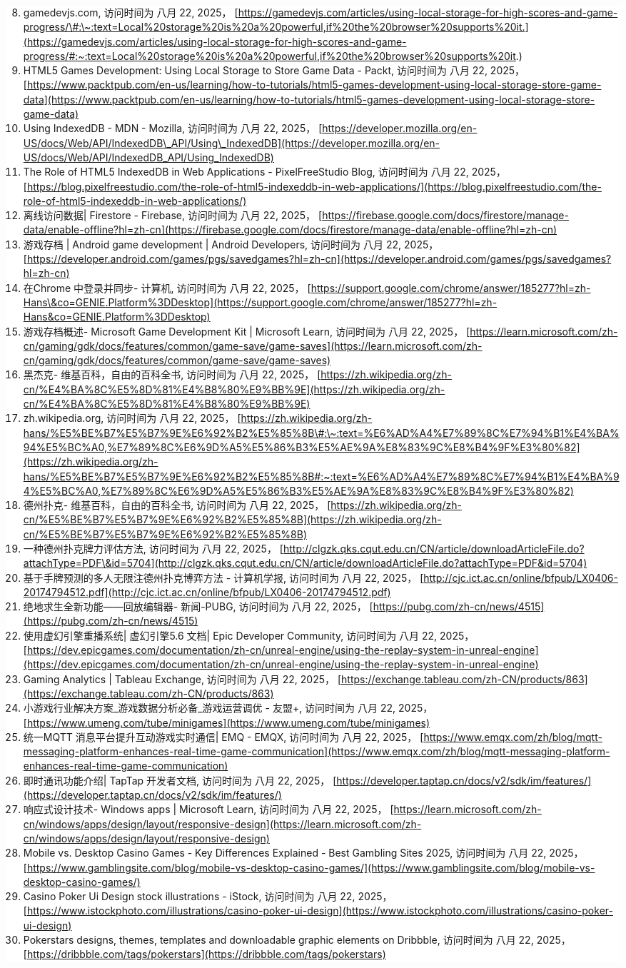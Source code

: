 8. gamedevjs.com, 访问时间为 八月 22, 2025， [https://gamedevjs.com/articles/using-local-storage-for-high-scores-and-game-progress/\#:\~:text=Local%20storage%20is%20a%20powerful,if%20the%20browser%20supports%20it.](https://gamedevjs.com/articles/using-local-storage-for-high-scores-and-game-progress/#:~:text=Local%20storage%20is%20a%20powerful,if%20the%20browser%20supports%20it.)  
9. HTML5 Games Development: Using Local Storage to Store Game Data \- Packt, 访问时间为 八月 22, 2025， [https://www.packtpub.com/en-us/learning/how-to-tutorials/html5-games-development-using-local-storage-store-game-data](https://www.packtpub.com/en-us/learning/how-to-tutorials/html5-games-development-using-local-storage-store-game-data)  
10. Using IndexedDB \- MDN \- Mozilla, 访问时间为 八月 22, 2025， [https://developer.mozilla.org/en-US/docs/Web/API/IndexedDB\_API/Using\_IndexedDB](https://developer.mozilla.org/en-US/docs/Web/API/IndexedDB_API/Using_IndexedDB)  
11. The Role of HTML5 IndexedDB in Web Applications \- PixelFreeStudio Blog, 访问时间为 八月 22, 2025， [https://blog.pixelfreestudio.com/the-role-of-html5-indexeddb-in-web-applications/](https://blog.pixelfreestudio.com/the-role-of-html5-indexeddb-in-web-applications/)  
12. 离线访问数据| Firestore \- Firebase, 访问时间为 八月 22, 2025， [https://firebase.google.com/docs/firestore/manage-data/enable-offline?hl=zh-cn](https://firebase.google.com/docs/firestore/manage-data/enable-offline?hl=zh-cn)  
13. 游戏存档 | Android game development | Android Developers, 访问时间为 八月 22, 2025， [https://developer.android.com/games/pgs/savedgames?hl=zh-cn](https://developer.android.com/games/pgs/savedgames?hl=zh-cn)  
14. 在Chrome 中登录并同步- 计算机, 访问时间为 八月 22, 2025， [https://support.google.com/chrome/answer/185277?hl=zh-Hans\&co=GENIE.Platform%3DDesktop](https://support.google.com/chrome/answer/185277?hl=zh-Hans&co=GENIE.Platform%3DDesktop)  
15. 游戏存档概述- Microsoft Game Development Kit | Microsoft Learn, 访问时间为 八月 22, 2025， [https://learn.microsoft.com/zh-cn/gaming/gdk/docs/features/common/game-save/game-saves](https://learn.microsoft.com/zh-cn/gaming/gdk/docs/features/common/game-save/game-saves)  
16. 黑杰克- 维基百科，自由的百科全书, 访问时间为 八月 22, 2025， [https://zh.wikipedia.org/zh-cn/%E4%BA%8C%E5%8D%81%E4%B8%80%E9%BB%9E](https://zh.wikipedia.org/zh-cn/%E4%BA%8C%E5%8D%81%E4%B8%80%E9%BB%9E)  
17. zh.wikipedia.org, 访问时间为 八月 22, 2025， [https://zh.wikipedia.org/zh-hans/%E5%BE%B7%E5%B7%9E%E6%92%B2%E5%85%8B\#:\~:text=%E6%AD%A4%E7%89%8C%E7%94%B1%E4%BA%94%E5%BC%A0,%E7%89%8C%E6%9D%A5%E5%86%B3%E5%AE%9A%E8%83%9C%E8%B4%9F%E3%80%82](https://zh.wikipedia.org/zh-hans/%E5%BE%B7%E5%B7%9E%E6%92%B2%E5%85%8B#:~:text=%E6%AD%A4%E7%89%8C%E7%94%B1%E4%BA%94%E5%BC%A0,%E7%89%8C%E6%9D%A5%E5%86%B3%E5%AE%9A%E8%83%9C%E8%B4%9F%E3%80%82)  
18. 德州扑克- 维基百科，自由的百科全书, 访问时间为 八月 22, 2025， [https://zh.wikipedia.org/zh-cn/%E5%BE%B7%E5%B7%9E%E6%92%B2%E5%85%8B](https://zh.wikipedia.org/zh-cn/%E5%BE%B7%E5%B7%9E%E6%92%B2%E5%85%8B)  
19. 一种德州扑克牌力评估方法, 访问时间为 八月 22, 2025， [http://clgzk.qks.cqut.edu.cn/CN/article/downloadArticleFile.do?attachType=PDF\&id=5704](http://clgzk.qks.cqut.edu.cn/CN/article/downloadArticleFile.do?attachType=PDF&id=5704)  
20. 基于手牌预测的多人无限注德州扑克博弈方法 \- 计算机学报, 访问时间为 八月 22, 2025， [http://cjc.ict.ac.cn/online/bfpub/LX0406-20174794512.pdf](http://cjc.ict.ac.cn/online/bfpub/LX0406-20174794512.pdf)  
21. 绝地求生全新功能——回放编辑器- 新闻-PUBG, 访问时间为 八月 22, 2025， [https://pubg.com/zh-cn/news/4515](https://pubg.com/zh-cn/news/4515)  
22. 使用虚幻引擎重播系统| 虚幻引擎5.6 文档| Epic Developer Community, 访问时间为 八月 22, 2025， [https://dev.epicgames.com/documentation/zh-cn/unreal-engine/using-the-replay-system-in-unreal-engine](https://dev.epicgames.com/documentation/zh-cn/unreal-engine/using-the-replay-system-in-unreal-engine)  
23. Gaming Analytics | Tableau Exchange, 访问时间为 八月 22, 2025， [https://exchange.tableau.com/zh-CN/products/863](https://exchange.tableau.com/zh-CN/products/863)  
24. 小游戏行业解决方案\_游戏数据分析必备\_游戏运营调优 \- 友盟+, 访问时间为 八月 22, 2025， [https://www.umeng.com/tube/minigames](https://www.umeng.com/tube/minigames)  
25. 统一MQTT 消息平台提升互动游戏实时通信| EMQ \- EMQX, 访问时间为 八月 22, 2025， [https://www.emqx.com/zh/blog/mqtt-messaging-platform-enhances-real-time-game-communication](https://www.emqx.com/zh/blog/mqtt-messaging-platform-enhances-real-time-game-communication)  
26. 即时通讯功能介绍| TapTap 开发者文档, 访问时间为 八月 22, 2025， [https://developer.taptap.cn/docs/v2/sdk/im/features/](https://developer.taptap.cn/docs/v2/sdk/im/features/)  
27. 响应式设计技术- Windows apps | Microsoft Learn, 访问时间为 八月 22, 2025， [https://learn.microsoft.com/zh-cn/windows/apps/design/layout/responsive-design](https://learn.microsoft.com/zh-cn/windows/apps/design/layout/responsive-design)  
28. Mobile vs. Desktop Casino Games \- Key Differences Explained \- Best Gambling Sites 2025, 访问时间为 八月 22, 2025， [https://www.gamblingsite.com/blog/mobile-vs-desktop-casino-games/](https://www.gamblingsite.com/blog/mobile-vs-desktop-casino-games/)  
29. Casino Poker Ui Design stock illustrations \- iStock, 访问时间为 八月 22, 2025， [https://www.istockphoto.com/illustrations/casino-poker-ui-design](https://www.istockphoto.com/illustrations/casino-poker-ui-design)  
30. Pokerstars designs, themes, templates and downloadable graphic elements on Dribbble, 访问时间为 八月 22, 2025， [https://dribbble.com/tags/pokerstars](https://dribbble.com/tags/pokerstars)  
